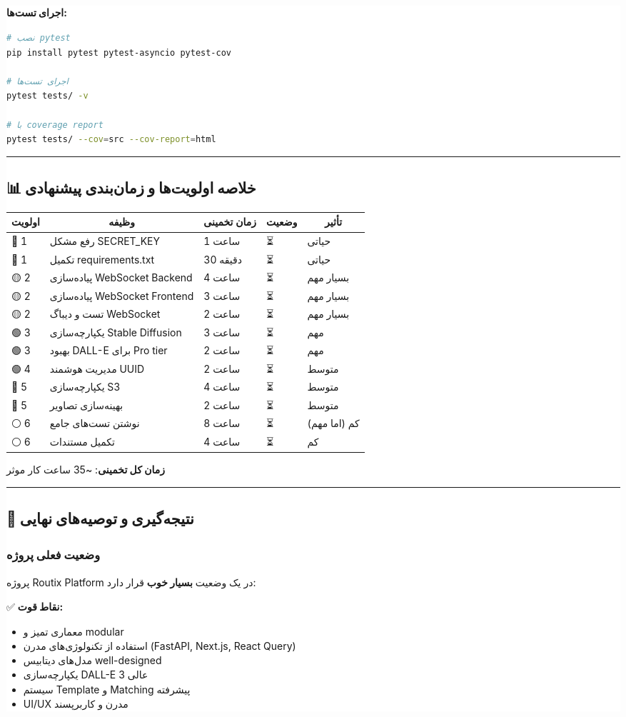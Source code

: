 **اجرای تست‌ها:**
```bash
# نصب pytest
pip install pytest pytest-asyncio pytest-cov

# اجرای تست‌ها
pytest tests/ -v

# با coverage report
pytest tests/ --cov=src --cov-report=html
```

---

## 📊 خلاصه اولویت‌ها و زمان‌بندی پیشنهادی

| اولویت | وظیفه | زمان تخمینی | وضعیت | تأثیر |
|--------|-------|-------------|--------|-------|
| 🔴 1 | رفع مشکل SECRET_KEY | 1 ساعت | ⏳ | حیاتی |
| 🔴 1 | تکمیل requirements.txt | 30 دقیقه | ⏳ | حیاتی |
| 🟡 2 | پیاده‌سازی WebSocket Backend | 4 ساعت | ⏳ | بسیار مهم |
| 🟡 2 | پیاده‌سازی WebSocket Frontend | 3 ساعت | ⏳ | بسیار مهم |
| 🟡 2 | تست و دیباگ WebSocket | 2 ساعت | ⏳ | بسیار مهم |
| 🟢 3 | یکپارچه‌سازی Stable Diffusion | 3 ساعت | ⏳ | مهم |
| 🟢 3 | بهبود DALL-E برای Pro tier | 2 ساعت | ⏳ | مهم |
| 🟢 4 | مدیریت هوشمند UUID | 2 ساعت | ⏳ | متوسط |
| 🔵 5 | یکپارچه‌سازی S3 | 4 ساعت | ⏳ | متوسط |
| 🔵 5 | بهینه‌سازی تصاویر | 2 ساعت | ⏳ | متوسط |
| ⚪ 6 | نوشتن تست‌های جامع | 8 ساعت | ⏳ | کم (اما مهم) |
| ⚪ 6 | تکمیل مستندات | 4 ساعت | ⏳ | کم |

**زمان کل تخمینی**: ~35 ساعت کار موثر

---

## 🎯 نتیجه‌گیری و توصیه‌های نهایی

### وضعیت فعلی پروژه

پروژه Routix Platform در یک وضعیت **بسیار خوب** قرار دارد:

✅ **نقاط قوت:**
- معماری تمیز و modular
- استفاده از تکنولوژی‌های مدرن (FastAPI, Next.js, React Query)
- مدل‌های دیتابیس well-designed
- یکپارچه‌سازی DALL-E 3 عالی
- سیستم Template و Matching پیشرفته
- UI/UX مدرن و کاربرپسند
